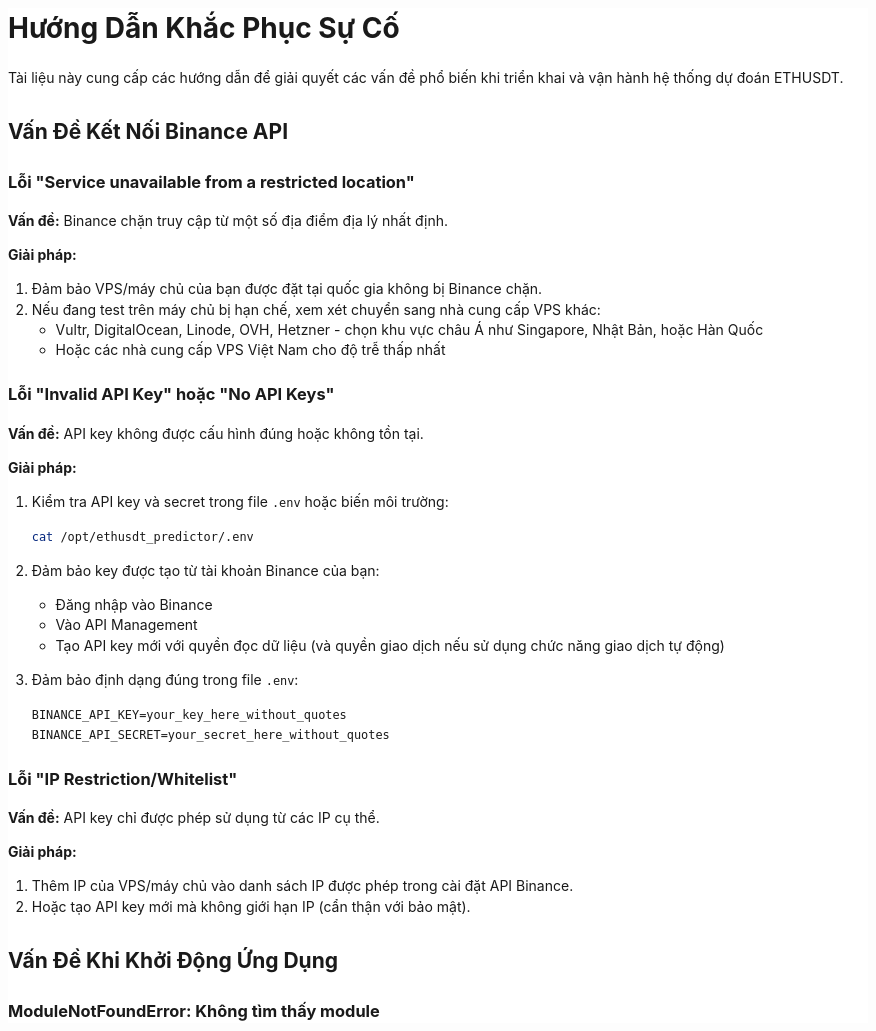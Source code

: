 # Hướng Dẫn Khắc Phục Sự Cố

Tài liệu này cung cấp các hướng dẫn để giải quyết các vấn đề phổ biến khi triển khai và vận hành hệ thống dự đoán ETHUSDT.

## Vấn Đề Kết Nối Binance API

### Lỗi "Service unavailable from a restricted location"

**Vấn đề:** Binance chặn truy cập từ một số địa điểm địa lý nhất định.

**Giải pháp:**
1. Đảm bảo VPS/máy chủ của bạn được đặt tại quốc gia không bị Binance chặn.
2. Nếu đang test trên máy chủ bị hạn chế, xem xét chuyển sang nhà cung cấp VPS khác:
   - Vultr, DigitalOcean, Linode, OVH, Hetzner - chọn khu vực châu Á như Singapore, Nhật Bản, hoặc Hàn Quốc
   - Hoặc các nhà cung cấp VPS Việt Nam cho độ trễ thấp nhất

### Lỗi "Invalid API Key" hoặc "No API Keys"

**Vấn đề:** API key không được cấu hình đúng hoặc không tồn tại.

**Giải pháp:**
1. Kiểm tra API key và secret trong file `.env` hoặc biến môi trường:
   ```bash
   cat /opt/ethusdt_predictor/.env
   ```
   
2. Đảm bảo key được tạo từ tài khoản Binance của bạn:
   - Đăng nhập vào Binance
   - Vào API Management
   - Tạo API key mới với quyền đọc dữ liệu (và quyền giao dịch nếu sử dụng chức năng giao dịch tự động)

3. Đảm bảo định dạng đúng trong file `.env`:
   ```
   BINANCE_API_KEY=your_key_here_without_quotes
   BINANCE_API_SECRET=your_secret_here_without_quotes
   ```

### Lỗi "IP Restriction/Whitelist"

**Vấn đề:** API key chỉ được phép sử dụng từ các IP cụ thể.

**Giải pháp:**
1. Thêm IP của VPS/máy chủ vào danh sách IP được phép trong cài đặt API Binance.
2. Hoặc tạo API key mới mà không giới hạn IP (cẩn thận với bảo mật).

## Vấn Đề Khi Khởi Động Ứng Dụng

### ModuleNotFoundError: Không tìm thấy module
